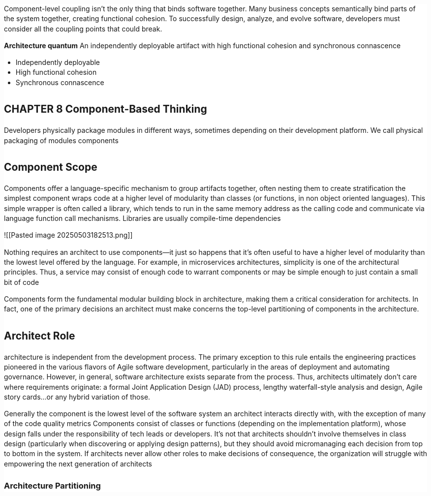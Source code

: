 Component-level coupling isn’t the only thing that binds software together. Many business concepts semantically bind parts of the system together, creating functional cohesion. To successfully design, analyze, and evolve software, developers must consider all the coupling points that could break.

**Architecture quantum**
An independently deployable artifact with high functional cohesion and synchronous connascence

- Independently deployable
- High functional cohesion
- Synchronous connascence

## CHAPTER 8 Component-Based Thinking

Developers physically package modules in different ways, sometimes depending on their development platform. We call physical packaging of modules components

## Component Scope

Components offer a language-specific mechanism to group artifacts together, often nesting them to create stratification the simplest component wraps code at a higher level of modularity than classes (or functions, in non object oriented languages). This simple wrapper is often called a library, which tends to run in the same memory address as the calling code and communicate via language function call mechanisms. Libraries are usually compile-time dependencies

![[Pasted image 20250503182513.png]]

Nothing requires an architect to use components—it just so happens that it’s often useful to have a higher level of modularity than the lowest level offered by the language. For example, in microservices architectures, simplicity is one of the architectural principles. Thus, a service may consist of enough code to warrant components or may be simple enough to just contain a small bit of code

Components form the fundamental modular building block in architecture, making  them a critical consideration for architects. In fact, one of the primary decisions an architect must make concerns the top-level partitioning of components in the architecture.

## Architect Role

architecture is independent from the development process. The primary exception to this rule entails the engineering practices pioneered in the various flavors of Agile software development, particularly in the areas of deployment and automating governance. However, in general, software architecture exists separate from the process. Thus, architects ultimately don’t care where requirements originate: a formal Joint Application Design (JAD) process, lengthy waterfall-style analysis and design, Agile story cards…or any hybrid variation of those.

Generally the component is the lowest level of the software system an architect interacts directly with, with the exception of many of the code quality metrics Components consist of classes or functions (depending on the implementation platform), whose design falls under the responsibility of tech leads or developers. It’s not that architects shouldn’t involve themselves in class design (particularly when discovering or applying design patterns), but they should avoid micromanaging each decision from top to bottom in the system. If architects never allow other roles to make decisions of consequence, the organization will struggle with empowering the next generation of architects

###  Architecture Partitioning
